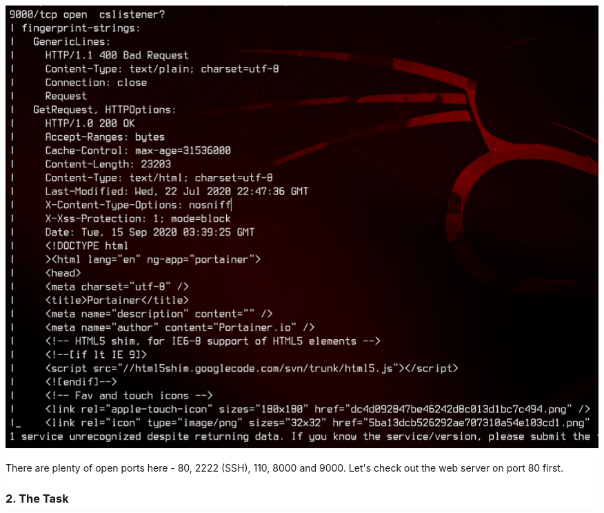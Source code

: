 ![01df6f4e5cb487262a79e3b4bfc1c392.png](/images/vh-nully1/c68cb8c6fbbc4fdcbb647a6341bacf78.png)

There are plenty of open ports here - 80, 2222 (SSH), 110, 8000 and 9000. Let's check out the web server on port 80 first. 

### 2. The Task
